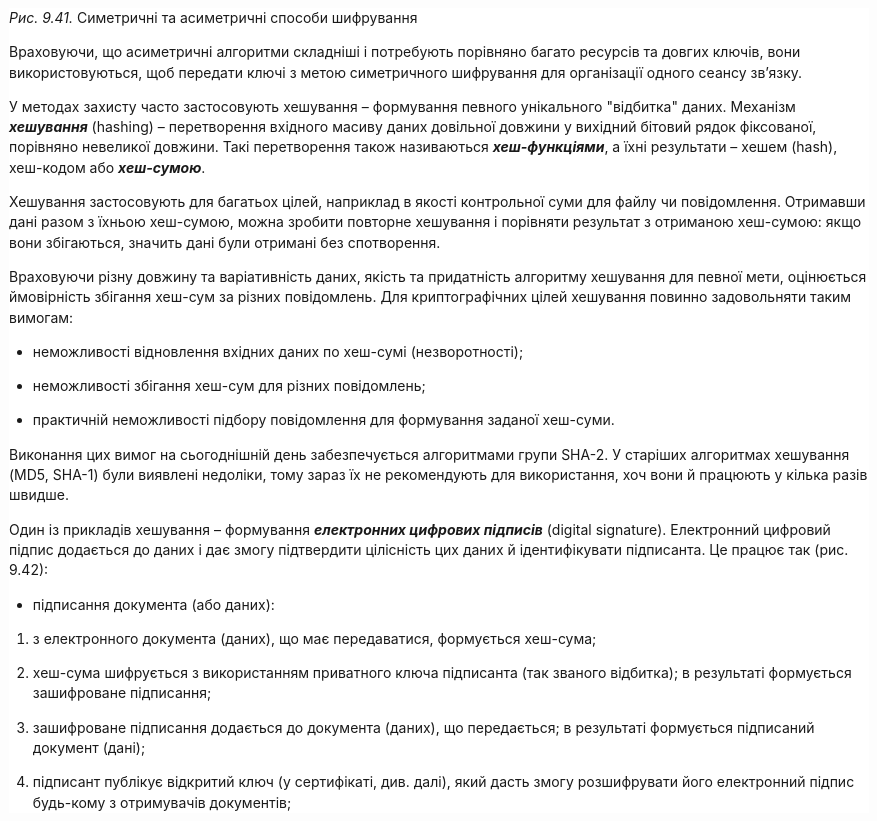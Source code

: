 *Рис. 9.41.* Симетричні та асиметричні способи шифрування

Враховуючи, що асиметричні алгоритми складніші і потребують порівняно багато ресурсів та довгих ключів, вони використовуються, щоб передати ключі з метою симетричного шифрування для організації одного сеансу зв’язку.

У методах захисту часто застосовують хешування – формування певного унікального "відбитка" даних.  Механізм ***хешування*** (hashing) – перетворення вхідного масиву даних довільної довжини у вихідний бітовий рядок фіксованої, порівняно невеликої довжини. Такі перетворення також називаються ***хеш-функціями***, а їхні результати – хешем (hash), хеш-кодом або ***хеш-сумою***. 

Хешування застосовують для багатьох цілей, наприклад в якості контрольної суми для файлу чи повідомлення. Отримавши дані разом з їхньою хеш-сумою, можна зробити повторне хешування і порівняти результат з отриманою хеш-сумою: якщо вони збігаються, значить дані були отримані без спотворення. 

Враховуючи різну довжину та варіативність даних, якість та придатність алгоритму хешування для певної мети, оцінюється ймовірність збігання хеш-сум за різних повідомлень. Для криптографічних цілей хешування повинно задовольняти таким вимогам: 

- неможливості відновлення вхідних даних по хеш-сумі (незворотності);

- неможливості збігання хеш-сум для різних повідомлень;

- практичній неможливості підбору повідомлення для формування заданої хеш-суми.

Виконання цих вимог на сьогоднішній день забезпечується алгоритмами групи SHA-2. У старіших алгоритмах хешування (MD5, SHA-1) були виявлені недоліки, тому зараз їх не рекомендують для використання, хоч вони й працюють у кілька разів швидше. 

Один із прикладів хешування – формування ***електронних цифрових підписів*** (digital signature). Електронний цифровий підпис додається до даних і дає змогу підтвердити цілісність цих даних й ідентифікувати підписанта. Це працює так (рис. 9.42):

- підписання документа (або даних):

1) з електронного документа (даних), що має передаватися, формується хеш-сума;

2) хеш-сума шифрується з використанням приватного ключа підписанта (так званого відбитка); в результаті формується зашифроване підписання;

3) зашифроване підписання додається до документа (даних), що передається; в результаті формується підписаний документ (дані); 

4) підписант публікує відкритий ключ (у сертифікаті, див. далі), який дасть змогу розшифрувати його електронний підпис будь-кому з отримувачів документів; 
